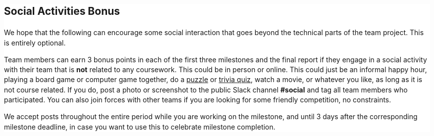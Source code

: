 

## Social Activities Bonus

We hope that the following can encourage some social interaction that goes beyond the technical parts of the team project. This is entirely optional.

Team members can earn 3 bonus points in each of the first three milestones and the final report if they engage in a social activity with their team that is **not** related to any coursework. This could be in person or online. This could just be an informal happy hour, playing a board game or computer game together,  do a [puzzle](https://krazydad.com/) or [trivia quiz](https://nerdschalk.com/best-trivia-games-on-zoom/), watch a movie, or whatever you like, as long as it is not course related. If you do, post a photo or screenshot to the public Slack channel **#social** and tag all team members who participated. You can also join forces with other teams if you are looking for some friendly competition, no constraints.

We accept posts throughout the entire period while you are working on the milestone, and until 3 days after the corresponding milestone deadline, in case you want to use this to celebrate milestone completion.

